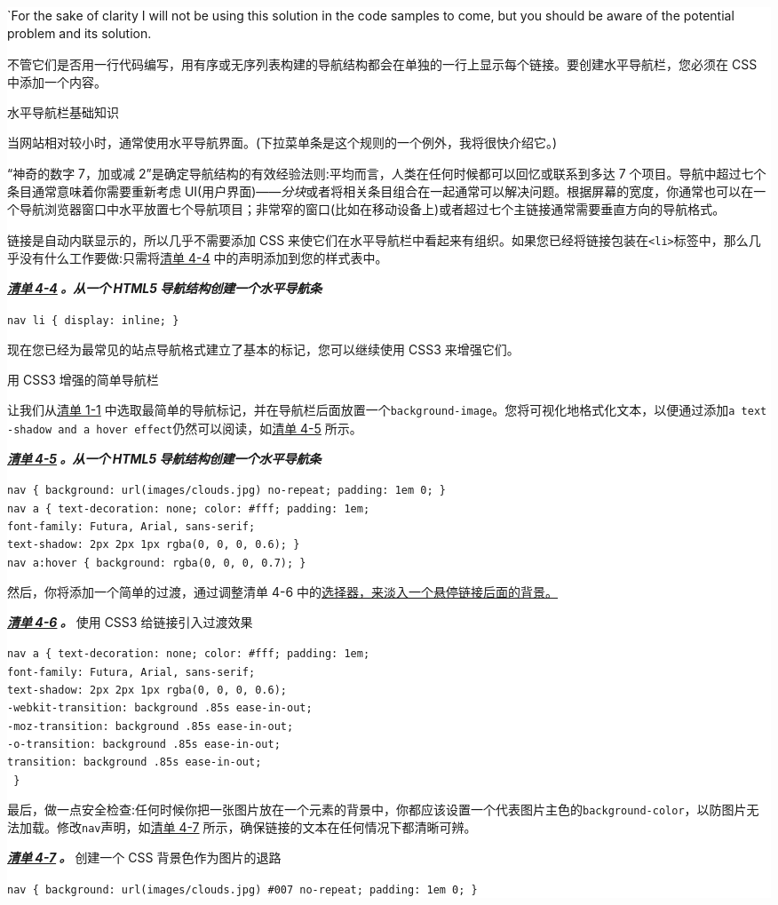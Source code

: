 `For the sake of clarity I will not be using this solution in the code samples to come, but you should be aware of the potential problem and its solution.

不管它们是否用一行代码编写，用有序或无序列表构建的导航结构都会在单独的一行上显示每个链接。要创建水平导航栏，您必须在 CSS 中添加一个内容。

水平导航栏基础知识

当网站相对较小时，通常使用水平导航界面。(下拉菜单条是这个规则的一个例外，我将很快介绍它。)

“神奇的数字 7，加或减 2”是确定导航结构的有效经验法则:平均而言，人类在任何时候都可以回忆或联系到多达 7 个项目。导航中超过七个条目通常意味着你需要重新考虑 UI(用户界面)——*分块*或者将相关条目组合在一起通常可以解决问题。根据屏幕的宽度，你通常也可以在一个导航浏览器窗口中水平放置七个导航项目；非常窄的窗口(比如在移动设备上)或者超过七个主链接通常需要垂直方向的导航格式。

链接是自动内联显示的，所以几乎不需要添加 CSS 来使它们在水平导航栏中看起来有组织。如果您已经将链接包装在`<li>`标签中，那么几乎没有什么工作要做:只需将[清单 4-4](#list4) 中的声明添加到您的样式表中。

***[清单 4-4](#_list4) 。从一个 HTML5 导航结构创建一个水平导航条***

```html
nav li { display: inline; }
```

现在您已经为最常见的站点导航格式建立了基本的标记，您可以继续使用 CSS3 来增强它们。

用 CSS3 增强的简单导航栏

让我们从[清单 1-1](#list1) 中选取最简单的导航标记，并在导航栏后面放置一个`background-image`。您将可视化地格式化文本，以便通过添加`a text-shadow and a hover effect`仍然可以阅读，如[清单 4-5](#list5) 所示。

***[清单 4-5](#_list5) 。从一个 HTML5 导航结构创建一个水平导航条***

```html
nav { background: url(images/clouds.jpg) no-repeat; padding: 1em 0; }
nav a { text-decoration: none; color: #fff; padding: 1em;
font-family: Futura, Arial, sans-serif;
text-shadow: 2px 2px 1px rgba(0, 0, 0, 0.6); }
nav a:hover { background: rgba(0, 0, 0, 0.7); }
```

然后，你将添加一个简单的过渡，通过调整清单 4-6 中的[选择器，来淡入一个悬停链接后面的背景。](#list6)

***[清单 4-6](#_list6) 。*** 使用 CSS3 给链接引入过渡效果

```html
nav a { text-decoration: none; color: #fff; padding: 1em;
font-family: Futura, Arial, sans-serif;
text-shadow: 2px 2px 1px rgba(0, 0, 0, 0.6);
-webkit-transition: background .85s ease-in-out;
-moz-transition: background .85s ease-in-out;
-o-transition: background .85s ease-in-out;
transition: background .85s ease-in-out;
 }
```

最后，做一点安全检查:任何时候你把一张图片放在一个元素的背景中，你都应该设置一个代表图片主色的`background-color`，以防图片无法加载。修改`nav`声明，如[清单 4-7](#list7) 所示，确保链接的文本在任何情况下都清晰可辨。

***[清单 4-7](#_list7) 。*** 创建一个 CSS 背景色作为图片的退路

```html
nav { background: url(images/clouds.jpg) #007 no-repeat; padding: 1em 0; }
```
